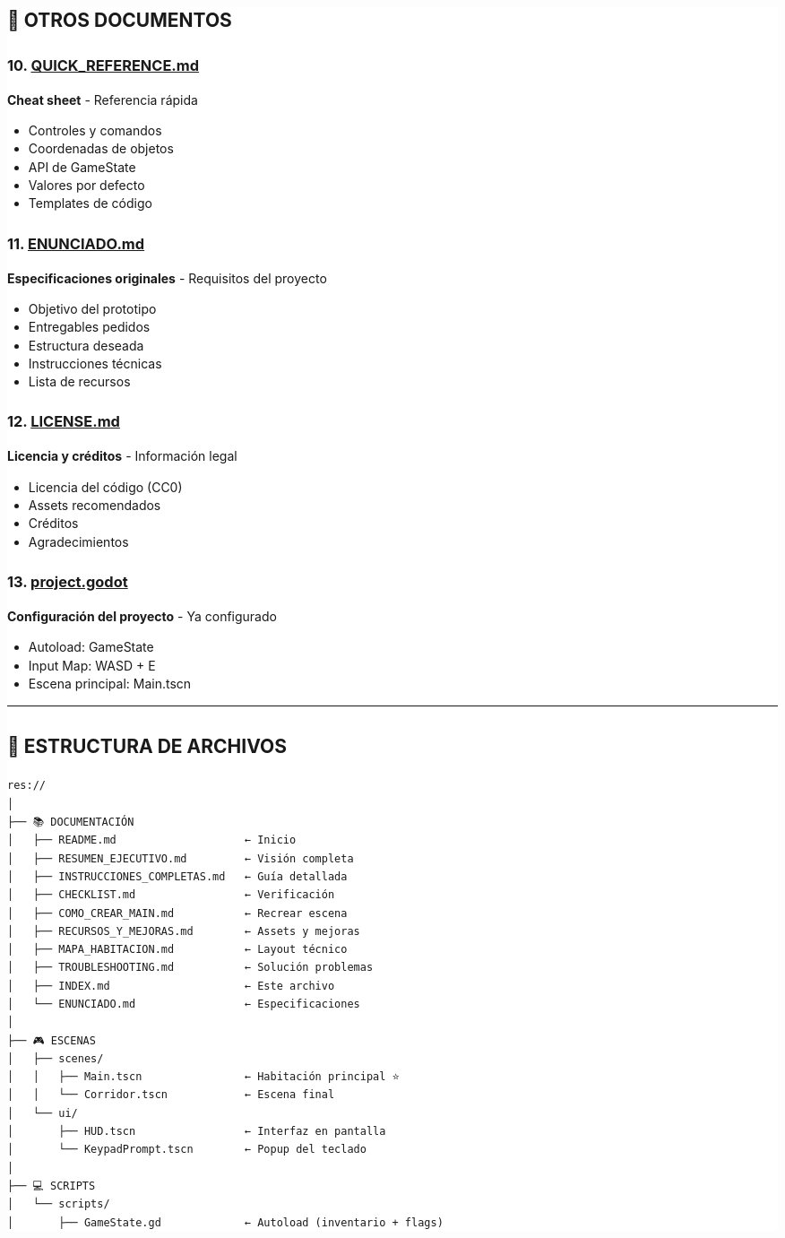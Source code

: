 
## 📄 OTROS DOCUMENTOS

### 10. [QUICK_REFERENCE.md](QUICK_REFERENCE.md)
**Cheat sheet** - Referencia rápida
- Controles y comandos
- Coordenadas de objetos
- API de GameState
- Valores por defecto
- Templates de código

### 11. [ENUNCIADO.md](ENUNCIADO.md)
**Especificaciones originales** - Requisitos del proyecto
- Objetivo del prototipo
- Entregables pedidos
- Estructura deseada
- Instrucciones técnicas
- Lista de recursos

### 12. [LICENSE.md](LICENSE.md)
**Licencia y créditos** - Información legal
- Licencia del código (CC0)
- Assets recomendados
- Créditos
- Agradecimientos

### 13. [project.godot](project.godot)
**Configuración del proyecto** - Ya configurado
- Autoload: GameState
- Input Map: WASD + E
- Escena principal: Main.tscn

---

## 📂 ESTRUCTURA DE ARCHIVOS

```
res://
│
├── 📚 DOCUMENTACIÓN
│   ├── README.md                    ← Inicio
│   ├── RESUMEN_EJECUTIVO.md         ← Visión completa
│   ├── INSTRUCCIONES_COMPLETAS.md   ← Guía detallada
│   ├── CHECKLIST.md                 ← Verificación
│   ├── COMO_CREAR_MAIN.md           ← Recrear escena
│   ├── RECURSOS_Y_MEJORAS.md        ← Assets y mejoras
│   ├── MAPA_HABITACION.md           ← Layout técnico
│   ├── TROUBLESHOOTING.md           ← Solución problemas
│   ├── INDEX.md                     ← Este archivo
│   └── ENUNCIADO.md                 ← Especificaciones
│
├── 🎮 ESCENAS
│   ├── scenes/
│   │   ├── Main.tscn                ← Habitación principal ⭐
│   │   └── Corridor.tscn            ← Escena final
│   └── ui/
│       ├── HUD.tscn                 ← Interfaz en pantalla
│       └── KeypadPrompt.tscn        ← Popup del teclado
│
├── 💻 SCRIPTS
│   └── scripts/
│       ├── GameState.gd             ← Autoload (inventario + flags)
```